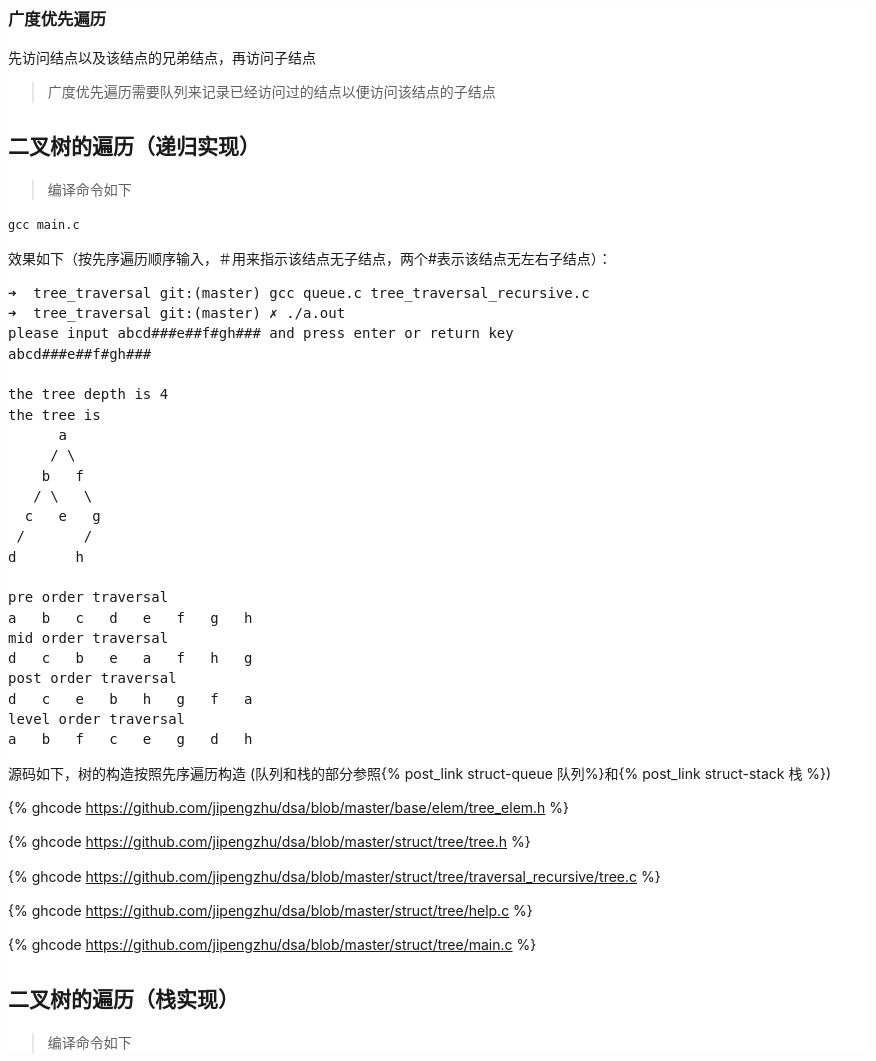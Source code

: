 ### 广度优先遍历
先访问结点以及该结点的兄弟结点，再访问子结点

> 广度优先遍历需要队列来记录已经访问过的结点以便访问该结点的子结点

## 二叉树的遍历（递归实现）
> 编译命令如下

`gcc main.c`

效果如下（按先序遍历顺序输入，＃用来指示该结点无子结点，两个#表示该结点无左右子结点）：

<pre>
➜  tree_traversal git:(master) gcc queue.c tree_traversal_recursive.c
➜  tree_traversal git:(master) ✗ ./a.out
please input abcd###e##f#gh### and press enter or return key
abcd###e##f#gh###

the tree depth is 4
the tree is
      a
     / \
    b   f
   / \   \
  c   e   g
 /       /
d       h

pre order traversal
a	b	c	d	e	f	g	h
mid order traversal
d	c	b	e	a	f	h	g
post order traversal
d	c	e	b	h	g	f	a
level order traversal
a	b	f	c	e	g	d	h
</pre>

源码如下，树的构造按照先序遍历构造
(队列和栈的部分参照{% post_link struct-queue 队列%}和{% post_link struct-stack 栈 %})

{% ghcode https://github.com/jipengzhu/dsa/blob/master/base/elem/tree_elem.h %}

{% ghcode https://github.com/jipengzhu/dsa/blob/master/struct/tree/tree.h %}

{% ghcode https://github.com/jipengzhu/dsa/blob/master/struct/tree/traversal_recursive/tree.c %}

{% ghcode https://github.com/jipengzhu/dsa/blob/master/struct/tree/help.c %}

{% ghcode https://github.com/jipengzhu/dsa/blob/master/struct/tree/main.c %}


## 二叉树的遍历（栈实现）

> 编译命令如下
